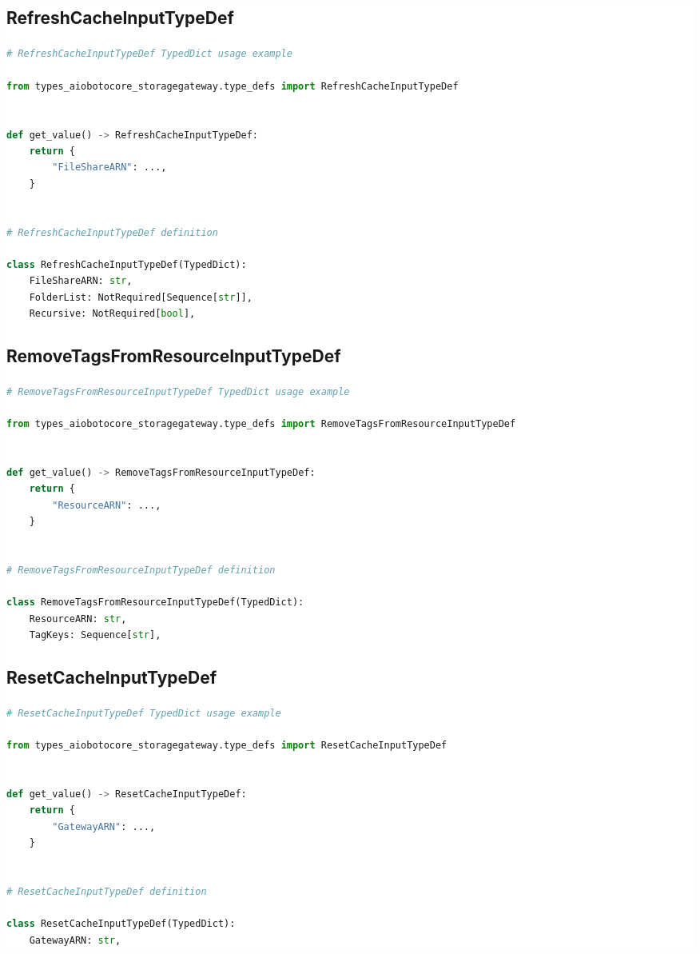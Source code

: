 ## RefreshCacheInputTypeDef

```python
# RefreshCacheInputTypeDef TypedDict usage example

from types_aiobotocore_storagegateway.type_defs import RefreshCacheInputTypeDef


def get_value() -> RefreshCacheInputTypeDef:
    return {
        "FileShareARN": ...,
    }


# RefreshCacheInputTypeDef definition

class RefreshCacheInputTypeDef(TypedDict):
    FileShareARN: str,
    FolderList: NotRequired[Sequence[str]],
    Recursive: NotRequired[bool],
```

## RemoveTagsFromResourceInputTypeDef

```python
# RemoveTagsFromResourceInputTypeDef TypedDict usage example

from types_aiobotocore_storagegateway.type_defs import RemoveTagsFromResourceInputTypeDef


def get_value() -> RemoveTagsFromResourceInputTypeDef:
    return {
        "ResourceARN": ...,
    }


# RemoveTagsFromResourceInputTypeDef definition

class RemoveTagsFromResourceInputTypeDef(TypedDict):
    ResourceARN: str,
    TagKeys: Sequence[str],
```

## ResetCacheInputTypeDef

```python
# ResetCacheInputTypeDef TypedDict usage example

from types_aiobotocore_storagegateway.type_defs import ResetCacheInputTypeDef


def get_value() -> ResetCacheInputTypeDef:
    return {
        "GatewayARN": ...,
    }


# ResetCacheInputTypeDef definition

class ResetCacheInputTypeDef(TypedDict):
    GatewayARN: str,
```
